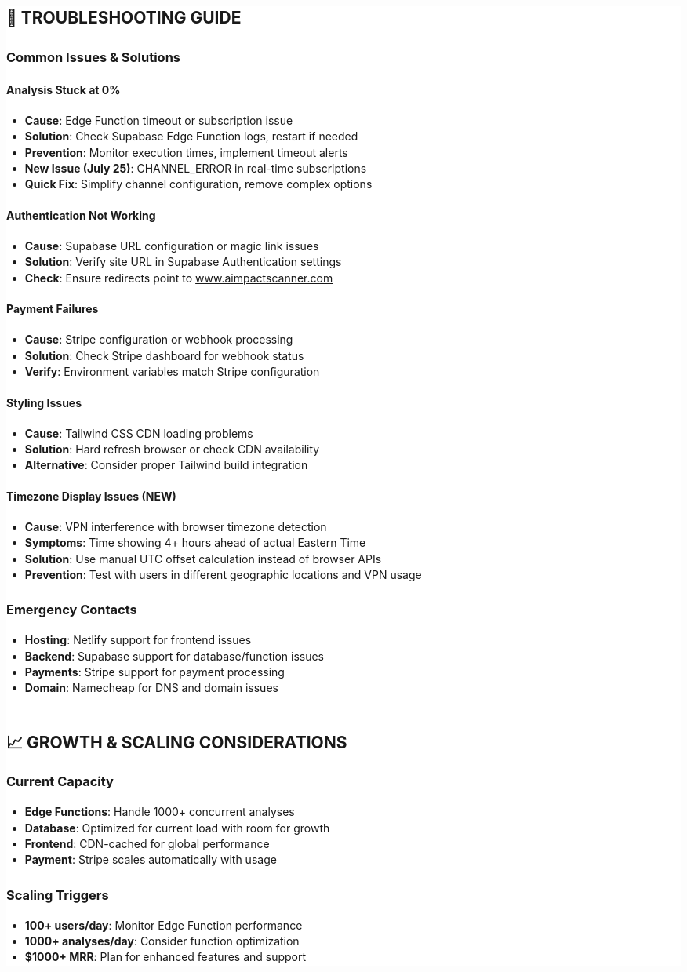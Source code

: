 
## 🚨 **TROUBLESHOOTING GUIDE**

### **Common Issues & Solutions**

#### **Analysis Stuck at 0%**
- **Cause**: Edge Function timeout or subscription issue
- **Solution**: Check Supabase Edge Function logs, restart if needed
- **Prevention**: Monitor execution times, implement timeout alerts
- **New Issue (July 25)**: CHANNEL_ERROR in real-time subscriptions
- **Quick Fix**: Simplify channel configuration, remove complex options

#### **Authentication Not Working**
- **Cause**: Supabase URL configuration or magic link issues
- **Solution**: Verify site URL in Supabase Authentication settings
- **Check**: Ensure redirects point to www.aimpactscanner.com

#### **Payment Failures**
- **Cause**: Stripe configuration or webhook processing
- **Solution**: Check Stripe dashboard for webhook status
- **Verify**: Environment variables match Stripe configuration

#### **Styling Issues**
- **Cause**: Tailwind CSS CDN loading problems
- **Solution**: Hard refresh browser or check CDN availability
- **Alternative**: Consider proper Tailwind build integration

#### **Timezone Display Issues (NEW)**
- **Cause**: VPN interference with browser timezone detection
- **Symptoms**: Time showing 4+ hours ahead of actual Eastern Time
- **Solution**: Use manual UTC offset calculation instead of browser APIs
- **Prevention**: Test with users in different geographic locations and VPN usage

### **Emergency Contacts**
- **Hosting**: Netlify support for frontend issues
- **Backend**: Supabase support for database/function issues
- **Payments**: Stripe support for payment processing
- **Domain**: Namecheap for DNS and domain issues

---

## 📈 **GROWTH & SCALING CONSIDERATIONS**

### **Current Capacity**
- **Edge Functions**: Handle 1000+ concurrent analyses
- **Database**: Optimized for current load with room for growth
- **Frontend**: CDN-cached for global performance
- **Payment**: Stripe scales automatically with usage

### **Scaling Triggers**
- **100+ users/day**: Monitor Edge Function performance
- **1000+ analyses/day**: Consider function optimization
- **$1000+ MRR**: Plan for enhanced features and support
